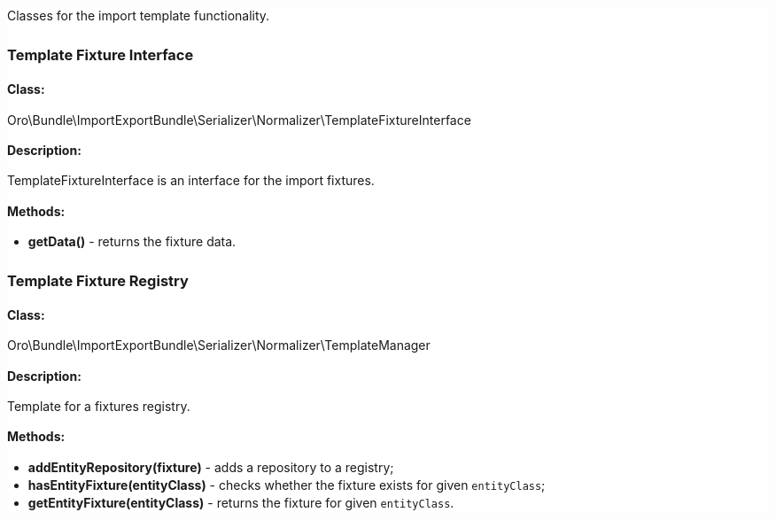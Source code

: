 Classes for the import template functionality.

### Template Fixture Interface

**Class:**

Oro\Bundle\ImportExportBundle\Serializer\Normalizer\TemplateFixtureInterface

**Description:**

TemplateFixtureInterface is an interface for the import fixtures.

**Methods:**

* **getData()** - returns the fixture data.

### Template Fixture Registry

**Class:**

Oro\Bundle\ImportExportBundle\Serializer\Normalizer\TemplateManager

**Description:**

Template for a fixtures registry.

**Methods:**

* **addEntityRepository(fixture)**  - adds a repository to a registry;
* **hasEntityFixture(entityClass)** - checks whether the fixture exists for given `entityClass`;
* **getEntityFixture(entityClass)** - returns the fixture for given `entityClass`.
